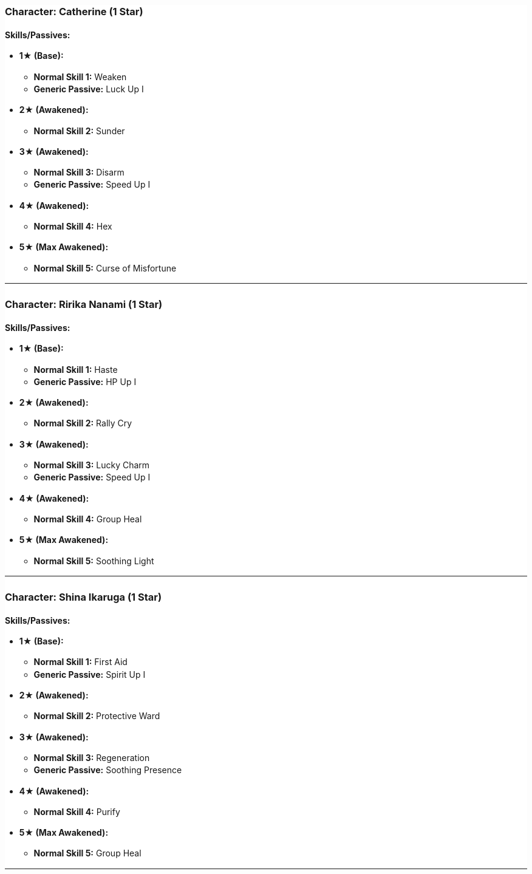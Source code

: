 ### **Character: Catherine (1 Star)**

**Skills/Passives:**

*   **1★ (Base):**
    *   **Normal Skill 1:** Weaken
    *   **Generic Passive:** Luck Up I

*   **2★ (Awakened):**
    *   **Normal Skill 2:** Sunder

*   **3★ (Awakened):**
    *   **Normal Skill 3:** Disarm
    *   **Generic Passive:** Speed Up I

*   **4★ (Awakened):**
    *   **Normal Skill 4:** Hex

*   **5★ (Max Awakened):**
    *   **Normal Skill 5:** Curse of Misfortune

---
### **Character: Ririka Nanami (1 Star)**

**Skills/Passives:**

*   **1★ (Base):**
    *   **Normal Skill 1:** Haste
    *   **Generic Passive:** HP Up I

*   **2★ (Awakened):**
    *   **Normal Skill 2:** Rally Cry

*   **3★ (Awakened):**
    *   **Normal Skill 3:** Lucky Charm
    *   **Generic Passive:** Speed Up I

*   **4★ (Awakened):**
    *   **Normal Skill 4:** Group Heal

*   **5★ (Max Awakened):**
    *   **Normal Skill 5:** Soothing Light

---
### **Character: Shina Ikaruga (1 Star)**

**Skills/Passives:**

*   **1★ (Base):**
    *   **Normal Skill 1:** First Aid
    *   **Generic Passive:** Spirit Up I

*   **2★ (Awakened):**
    *   **Normal Skill 2:** Protective Ward

*   **3★ (Awakened):**
    *   **Normal Skill 3:** Regeneration
    *   **Generic Passive:** Soothing Presence

*   **4★ (Awakened):**
    *   **Normal Skill 4:** Purify

*   **5★ (Max Awakened):**
    *   **Normal Skill 5:** Group Heal

***